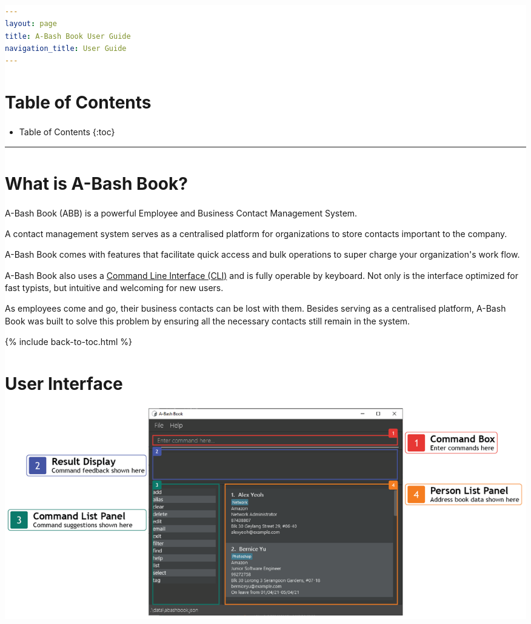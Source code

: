 ```yaml
---
layout: page
title: A-Bash Book User Guide
navigation_title: User Guide
---
```


# Table of Contents

* Table of Contents
{:toc}

--------------------------------------------------------------------------------------------------------------------

# What is A-Bash Book?

A-Bash Book (ABB) is a powerful Employee and Business Contact Management System.

A contact management system serves as a centralised platform for organizations to store contacts important to the 
company.

A-Bash Book comes with features that facilitate quick access and bulk operations to super charge your organization's 
work flow.

A-Bash Book also uses a [Command Line Interface (CLI)](#glossary) and is fully operable by keyboard. Not only is the interface 
optimized for fast typists, but intuitive and welcoming for new users.

As employees come and go, their business contacts can be lost with them. Besides serving as a centralised platform, 
A-Bash Book was built to solve this problem by ensuring all the necessary contacts still remain in the system.

{% include back-to-toc.html %}

# User Interface

![Ui](images/UG_UI%20Guide.png)
